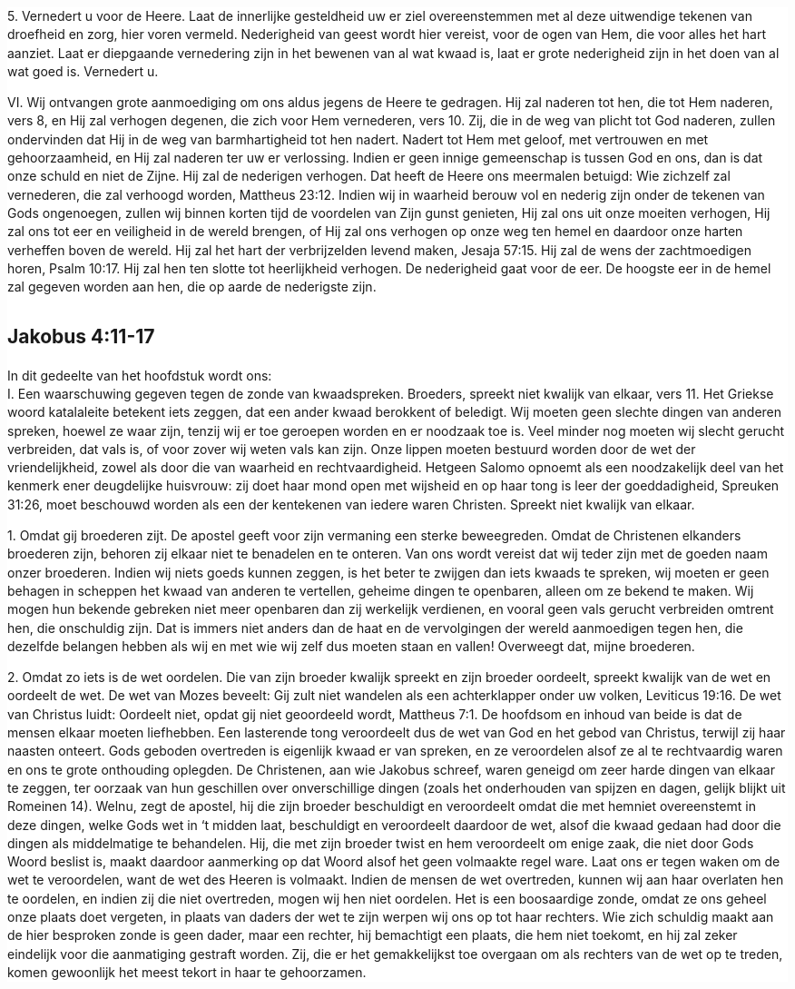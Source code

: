 5\. Vernedert u voor de Heere. Laat de innerlijke gesteldheid uw er ziel overeenstemmen met al deze uitwendige tekenen van droefheid en zorg, hier voren vermeld. Nederigheid van geest wordt hier vereist, voor de ogen van Hem, die voor alles het hart aanziet. Laat er diepgaande vernedering zijn in het bewenen van al wat kwaad is, laat er grote nederigheid zijn in het doen van al wat goed is. Vernedert u. 

VI. Wij ontvangen grote aanmoediging om ons aldus jegens de Heere te gedragen. Hij zal naderen tot hen, die tot Hem naderen, vers 8, en Hij zal verhogen degenen, die zich voor Hem vernederen, vers 10. Zij, die in de weg van plicht tot God naderen, zullen ondervinden dat Hij in de weg van barmhartigheid tot hen nadert. Nadert tot Hem met geloof, met vertrouwen en met gehoorzaamheid, en Hij zal naderen ter uw er verlossing. Indien er geen innige gemeenschap is tussen God en ons, dan is dat onze schuld en niet de Zijne. Hij zal de nederigen verhogen. Dat heeft de Heere ons meermalen betuigd: Wie zichzelf zal vernederen, die zal verhoogd worden, Mattheus 23:12. Indien wij in waarheid berouw vol en nederig zijn onder de tekenen van Gods ongenoegen, zullen wij binnen korten tijd de voordelen van Zijn gunst genieten, Hij zal ons uit onze moeiten verhogen, Hij zal ons tot eer en veiligheid in de wereld brengen, of Hij zal ons verhogen op onze weg ten hemel en daardoor onze harten verheffen boven de wereld. Hij zal het hart der verbrijzelden levend maken, Jesaja 57:15. Hij zal de wens der zachtmoedigen horen, Psalm 10:17. Hij zal hen ten slotte tot heerlijkheid verhogen. De nederigheid gaat voor de eer. De hoogste eer in de hemel zal gegeven worden aan hen, die op aarde de nederigste zijn. 

## Jakobus 4:11-17 

In dit gedeelte van het hoofdstuk wordt ons:  
I. Een waarschuwing gegeven tegen de zonde van kwaadspreken. Broeders, spreekt niet kwalijk van elkaar, vers 11. Het Griekse woord katalaleite betekent iets zeggen, dat een ander kwaad berokkent of beledigt. Wij moeten geen slechte dingen van anderen spreken, hoewel ze waar zijn, tenzij wij er toe geroepen worden en er noodzaak toe is. Veel minder nog moeten wij slecht gerucht verbreiden, dat vals is, of voor zover wij weten vals kan zijn. Onze lippen moeten bestuurd worden door de wet der vriendelijkheid, zowel als door die van waarheid en rechtvaardigheid. Hetgeen Salomo opnoemt als een noodzakelijk deel van het kenmerk ener deugdelijke huisvrouw: zij doet haar mond open met wijsheid en op haar tong is leer der goeddadigheid, Spreuken 31:26, moet beschouwd worden als een der kentekenen van iedere waren Christen. Spreekt niet kwalijk van elkaar. 

1\. Omdat gij broederen zijt. De apostel geeft voor zijn vermaning een sterke beweegreden. Omdat de Christenen elkanders broederen zijn, behoren zij elkaar niet te benadelen en te onteren. Van ons wordt vereist dat wij teder zijn met de goeden naam onzer broederen. Indien wij niets goeds kunnen zeggen, is het beter te zwijgen dan iets kwaads te spreken, wij moeten er geen behagen in scheppen het kwaad van anderen te vertellen, geheime dingen te openbaren, alleen om ze bekend te maken. Wij mogen hun bekende gebreken niet meer openbaren dan zij werkelijk verdienen, en vooral geen vals gerucht verbreiden omtrent hen, die onschuldig zijn. Dat is immers niet anders dan de haat en de vervolgingen der wereld aanmoedigen tegen hen, die dezelfde belangen hebben als wij en met wie wij zelf dus moeten staan en vallen! Overweegt dat, mijne broederen. 

2\. Omdat zo iets is de wet oordelen. Die van zijn broeder kwalijk spreekt en zijn broeder oordeelt, spreekt kwalijk van de wet en oordeelt de wet. De wet van Mozes beveelt: Gij zult niet wandelen als een achterklapper onder uw volken, Leviticus 19:16. De wet van Christus luidt: Oordeelt niet, opdat gij niet geoordeeld wordt, Mattheus 7:1. De hoofdsom en inhoud van beide is dat de mensen elkaar moeten liefhebben. Een lasterende tong veroordeelt dus de wet van God en het gebod van Christus, terwijl zij haar naasten onteert. Gods geboden overtreden is eigenlijk kwaad er van spreken, en ze veroordelen alsof ze al te rechtvaardig waren en ons te grote onthouding oplegden. De Christenen, aan wie Jakobus schreef, waren geneigd om zeer harde dingen van elkaar te zeggen, ter oorzaak van hun geschillen over onverschillige dingen (zoals het onderhouden van spijzen en dagen, gelijk blijkt uit Romeinen 14). Welnu, zegt de apostel, hij die zijn broeder beschuldigt en veroordeelt omdat die met hemniet overeenstemt in deze dingen, welke Gods wet in ‘t midden laat, beschuldigt en veroordeelt daardoor de wet, alsof die kwaad gedaan had door die dingen als middelmatige te behandelen. Hij, die met zijn broeder twist en hem veroordeelt om enige zaak, die niet door Gods Woord beslist is, maakt daardoor aanmerking op dat Woord alsof het geen volmaakte regel ware. Laat ons er tegen waken om de wet te veroordelen, want de wet des Heeren is volmaakt. Indien de mensen de wet overtreden, kunnen wij aan haar overlaten hen te oordelen, en indien zij die niet overtreden, mogen wij hen niet oordelen. Het is een boosaardige zonde, omdat ze ons geheel onze plaats doet vergeten, in plaats van daders der wet te zijn werpen wij ons op tot haar rechters. Wie zich schuldig maakt aan de hier besproken zonde is geen dader, maar een rechter, hij bemachtigt een plaats, die hem niet toekomt, en hij zal zeker eindelijk voor die aanmatiging gestraft worden. Zij, die er het gemakkelijkst toe overgaan om als rechters van de wet op te treden, komen gewoonlijk het meest tekort in haar te gehoorzamen. 